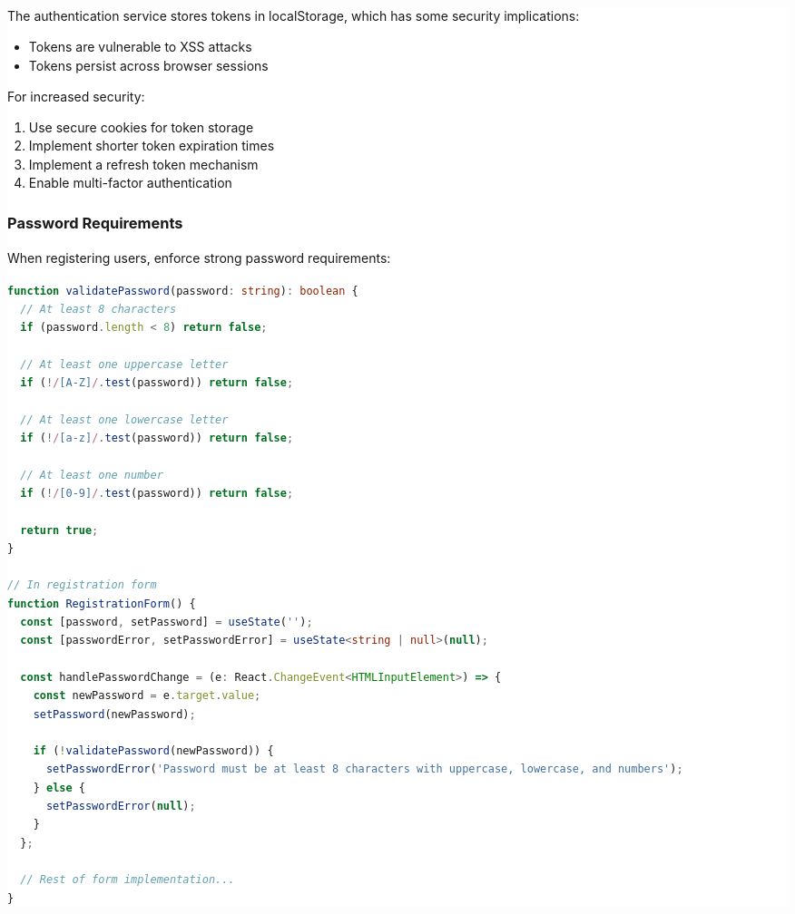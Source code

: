 The authentication service stores tokens in localStorage, which has some security implications:

- Tokens are vulnerable to XSS attacks
- Tokens persist across browser sessions

For increased security:

1. Use secure cookies for token storage
2. Implement shorter token expiration times
3. Implement a refresh token mechanism
4. Enable multi-factor authentication

### Password Requirements

When registering users, enforce strong password requirements:

```typescript
function validatePassword(password: string): boolean {
  // At least 8 characters
  if (password.length < 8) return false;
  
  // At least one uppercase letter
  if (!/[A-Z]/.test(password)) return false;
  
  // At least one lowercase letter
  if (!/[a-z]/.test(password)) return false;
  
  // At least one number
  if (!/[0-9]/.test(password)) return false;
  
  return true;
}

// In registration form
function RegistrationForm() {
  const [password, setPassword] = useState('');
  const [passwordError, setPasswordError] = useState<string | null>(null);
  
  const handlePasswordChange = (e: React.ChangeEvent<HTMLInputElement>) => {
    const newPassword = e.target.value;
    setPassword(newPassword);
    
    if (!validatePassword(newPassword)) {
      setPasswordError('Password must be at least 8 characters with uppercase, lowercase, and numbers');
    } else {
      setPasswordError(null);
    }
  };
  
  // Rest of form implementation...
}
```
